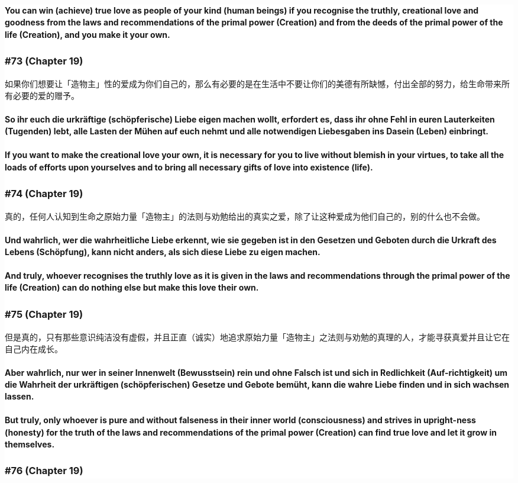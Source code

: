 #### You can win (achieve) true love as people of your kind (human beings) if you recognise the truthly, creational love and goodness from the laws and recommendations of the primal power (Creation) and from the deeds of the primal power of the life (Creation), and you make it your own.

### #73 (Chapter 19)

如果你们想要让「造物主」性的爱成为你们自己的，那么有必要的是在生活中不要让你们的美德有所缺憾，付出全部的努力，给生命带来所有必要的爱的赠予。

#### So ihr euch die urkräftige (schöpferische) Liebe eigen machen wollt, erfordert es, dass ihr ohne Fehl in euren Lauterkeiten (Tugenden) lebt, alle Lasten der Mühen auf euch nehmt und alle notwendigen Liebesgaben ins Dasein (Leben) einbringt.

#### If you want to make the creational love your own, it is necessary for you to live without blemish in your virtues, to take all the loads of efforts upon yourselves and to bring all necessary gifts of love into existence (life).

### #74 (Chapter 19)

真的，任何人认知到生命之原始力量「造物主」的法则与劝勉给出的真实之爱，除了让这种爱成为他们自己的，别的什么也不会做。

#### Und wahrlich, wer die wahrheitliche Liebe erkennt, wie sie gegeben ist in den Gesetzen und Geboten durch die Urkraft des Lebens (Schöpfung), kann nicht anders, als sich diese Liebe zu eigen machen.

#### And truly, whoever recognises the truthly love as it is given in the laws and recommendations through the primal power of the life (Creation) can do nothing else but make this love their own.

### #75 (Chapter 19)

但是真的，只有那些意识纯洁没有虚假，并且正直（诚实）地追求原始力量「造物主」之法则与劝勉的真理的人，才能寻获真爱并且让它在自己内在成长。

#### Aber wahrlich, nur wer in seiner Innenwelt (Bewusstsein) rein und ohne Falsch ist und sich in Redlichkeit (Auf-richtigkeit) um die Wahrheit der urkräftigen (schöpferischen) Gesetze und Gebote bemüht, kann die wahre Liebe finden und in sich wachsen lassen.

#### But truly, only whoever is pure and without falseness in their inner world (consciousness) and strives in upright-ness (honesty) for the truth of the laws and recommendations of the primal power (Creation) can find true love and let it grow in themselves.

### #76 (Chapter 19)
